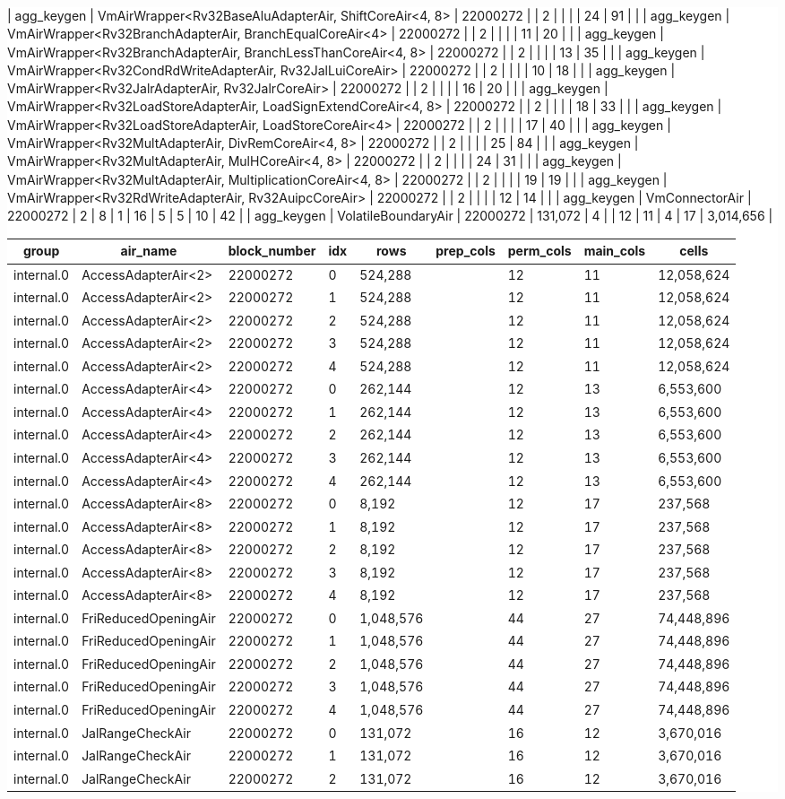 | agg_keygen | VmAirWrapper<Rv32BaseAluAdapterAir, ShiftCoreAir<4, 8> | 22000272 |  | 2 |  |  |  | 24 | 91 |  | 
| agg_keygen | VmAirWrapper<Rv32BranchAdapterAir, BranchEqualCoreAir<4> | 22000272 |  | 2 |  |  |  | 11 | 20 |  | 
| agg_keygen | VmAirWrapper<Rv32BranchAdapterAir, BranchLessThanCoreAir<4, 8> | 22000272 |  | 2 |  |  |  | 13 | 35 |  | 
| agg_keygen | VmAirWrapper<Rv32CondRdWriteAdapterAir, Rv32JalLuiCoreAir> | 22000272 |  | 2 |  |  |  | 10 | 18 |  | 
| agg_keygen | VmAirWrapper<Rv32JalrAdapterAir, Rv32JalrCoreAir> | 22000272 |  | 2 |  |  |  | 16 | 20 |  | 
| agg_keygen | VmAirWrapper<Rv32LoadStoreAdapterAir, LoadSignExtendCoreAir<4, 8> | 22000272 |  | 2 |  |  |  | 18 | 33 |  | 
| agg_keygen | VmAirWrapper<Rv32LoadStoreAdapterAir, LoadStoreCoreAir<4> | 22000272 |  | 2 |  |  |  | 17 | 40 |  | 
| agg_keygen | VmAirWrapper<Rv32MultAdapterAir, DivRemCoreAir<4, 8> | 22000272 |  | 2 |  |  |  | 25 | 84 |  | 
| agg_keygen | VmAirWrapper<Rv32MultAdapterAir, MulHCoreAir<4, 8> | 22000272 |  | 2 |  |  |  | 24 | 31 |  | 
| agg_keygen | VmAirWrapper<Rv32MultAdapterAir, MultiplicationCoreAir<4, 8> | 22000272 |  | 2 |  |  |  | 19 | 19 |  | 
| agg_keygen | VmAirWrapper<Rv32RdWriteAdapterAir, Rv32AuipcCoreAir> | 22000272 |  | 2 |  |  |  | 12 | 14 |  | 
| agg_keygen | VmConnectorAir | 22000272 | 2 | 8 | 1 | 16 | 5 | 5 | 10 | 42 | 
| agg_keygen | VolatileBoundaryAir | 22000272 | 131,072 | 4 |  | 12 | 11 | 4 | 17 | 3,014,656 | 

| group | air_name | block_number | idx | rows | prep_cols | perm_cols | main_cols | cells |
| --- | --- | --- | --- | --- | --- | --- | --- | --- |
| internal.0 | AccessAdapterAir<2> | 22000272 | 0 | 524,288 |  | 12 | 11 | 12,058,624 | 
| internal.0 | AccessAdapterAir<2> | 22000272 | 1 | 524,288 |  | 12 | 11 | 12,058,624 | 
| internal.0 | AccessAdapterAir<2> | 22000272 | 2 | 524,288 |  | 12 | 11 | 12,058,624 | 
| internal.0 | AccessAdapterAir<2> | 22000272 | 3 | 524,288 |  | 12 | 11 | 12,058,624 | 
| internal.0 | AccessAdapterAir<2> | 22000272 | 4 | 524,288 |  | 12 | 11 | 12,058,624 | 
| internal.0 | AccessAdapterAir<4> | 22000272 | 0 | 262,144 |  | 12 | 13 | 6,553,600 | 
| internal.0 | AccessAdapterAir<4> | 22000272 | 1 | 262,144 |  | 12 | 13 | 6,553,600 | 
| internal.0 | AccessAdapterAir<4> | 22000272 | 2 | 262,144 |  | 12 | 13 | 6,553,600 | 
| internal.0 | AccessAdapterAir<4> | 22000272 | 3 | 262,144 |  | 12 | 13 | 6,553,600 | 
| internal.0 | AccessAdapterAir<4> | 22000272 | 4 | 262,144 |  | 12 | 13 | 6,553,600 | 
| internal.0 | AccessAdapterAir<8> | 22000272 | 0 | 8,192 |  | 12 | 17 | 237,568 | 
| internal.0 | AccessAdapterAir<8> | 22000272 | 1 | 8,192 |  | 12 | 17 | 237,568 | 
| internal.0 | AccessAdapterAir<8> | 22000272 | 2 | 8,192 |  | 12 | 17 | 237,568 | 
| internal.0 | AccessAdapterAir<8> | 22000272 | 3 | 8,192 |  | 12 | 17 | 237,568 | 
| internal.0 | AccessAdapterAir<8> | 22000272 | 4 | 8,192 |  | 12 | 17 | 237,568 | 
| internal.0 | FriReducedOpeningAir | 22000272 | 0 | 1,048,576 |  | 44 | 27 | 74,448,896 | 
| internal.0 | FriReducedOpeningAir | 22000272 | 1 | 1,048,576 |  | 44 | 27 | 74,448,896 | 
| internal.0 | FriReducedOpeningAir | 22000272 | 2 | 1,048,576 |  | 44 | 27 | 74,448,896 | 
| internal.0 | FriReducedOpeningAir | 22000272 | 3 | 1,048,576 |  | 44 | 27 | 74,448,896 | 
| internal.0 | FriReducedOpeningAir | 22000272 | 4 | 1,048,576 |  | 44 | 27 | 74,448,896 | 
| internal.0 | JalRangeCheckAir | 22000272 | 0 | 131,072 |  | 16 | 12 | 3,670,016 | 
| internal.0 | JalRangeCheckAir | 22000272 | 1 | 131,072 |  | 16 | 12 | 3,670,016 | 
| internal.0 | JalRangeCheckAir | 22000272 | 2 | 131,072 |  | 16 | 12 | 3,670,016 | 